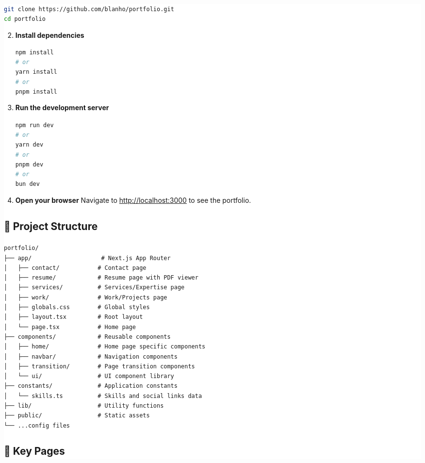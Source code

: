    ```bash
   git clone https://github.com/blanho/portfolio.git
   cd portfolio
   ```

2. **Install dependencies**

   ```bash
   npm install
   # or
   yarn install
   # or
   pnpm install
   ```

3. **Run the development server**

   ```bash
   npm run dev
   # or
   yarn dev
   # or
   pnpm dev
   # or
   bun dev
   ```

4. **Open your browser**
   Navigate to [http://localhost:3000](http://localhost:3000) to see the portfolio.

## 📁 Project Structure

```
portfolio/
├── app/                    # Next.js App Router
│   ├── contact/           # Contact page
│   ├── resume/            # Resume page with PDF viewer
│   ├── services/          # Services/Expertise page
│   ├── work/              # Work/Projects page
│   ├── globals.css        # Global styles
│   ├── layout.tsx         # Root layout
│   └── page.tsx           # Home page
├── components/            # Reusable components
│   ├── home/              # Home page specific components
│   ├── navbar/            # Navigation components
│   ├── transition/        # Page transition components
│   └── ui/                # UI component library
├── constants/             # Application constants
│   └── skills.ts          # Skills and social links data
├── lib/                   # Utility functions
├── public/                # Static assets
└── ...config files
```

## 🎯 Key Pages
